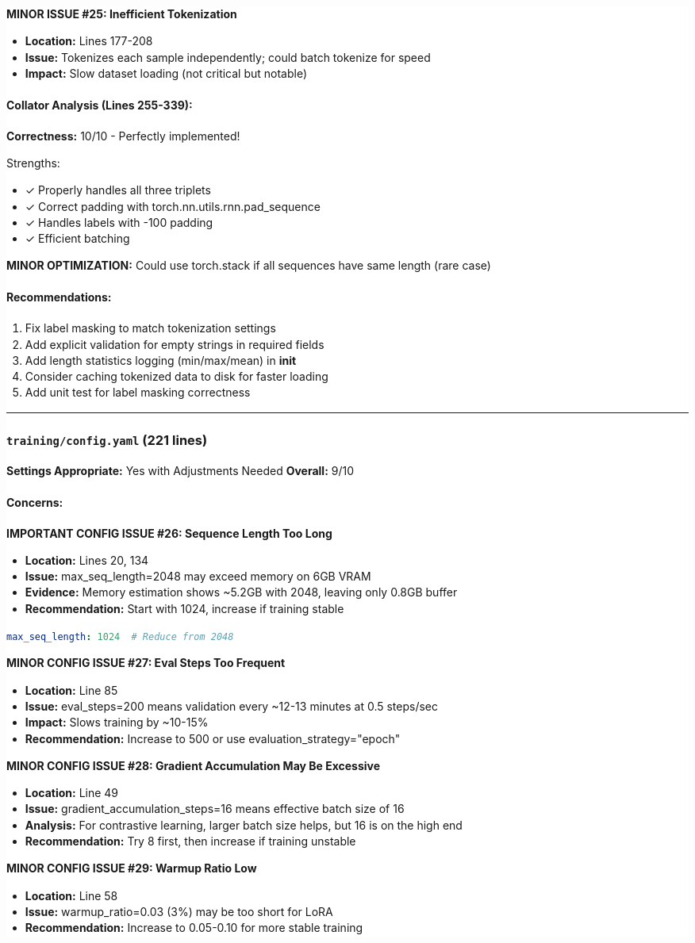 **MINOR ISSUE #25: Inefficient Tokenization**
- **Location:** Lines 177-208
- **Issue:** Tokenizes each sample independently; could batch tokenize for speed
- **Impact:** Slow dataset loading (not critical but notable)

#### Collator Analysis (Lines 255-339):

**Correctness:** 10/10 - Perfectly implemented!

Strengths:
- ✓ Properly handles all three triplets
- ✓ Correct padding with torch.nn.utils.rnn.pad_sequence
- ✓ Handles labels with -100 padding
- ✓ Efficient batching

**MINOR OPTIMIZATION:** Could use torch.stack if all sequences have same length (rare case)

#### Recommendations:
1. Fix label masking to match tokenization settings
2. Add explicit validation for empty strings in required fields
3. Add length statistics logging (min/max/mean) in __init__
4. Consider caching tokenized data to disk for faster loading
5. Add unit test for label masking correctness

---

### `training/config.yaml` (221 lines)

**Settings Appropriate:** Yes with Adjustments Needed
**Overall:** 9/10

#### Concerns:

**IMPORTANT CONFIG ISSUE #26: Sequence Length Too Long**
- **Location:** Lines 20, 134
- **Issue:** max_seq_length=2048 may exceed memory on 6GB VRAM
- **Evidence:** Memory estimation shows ~5.2GB with 2048, leaving only 0.8GB buffer
- **Recommendation:** Start with 1024, increase if training stable
```yaml
max_seq_length: 1024  # Reduce from 2048
```

**MINOR CONFIG ISSUE #27: Eval Steps Too Frequent**
- **Location:** Line 85
- **Issue:** eval_steps=200 means validation every ~12-13 minutes at 0.5 steps/sec
- **Impact:** Slows training by ~10-15%
- **Recommendation:** Increase to 500 or use evaluation_strategy="epoch"

**MINOR CONFIG ISSUE #28: Gradient Accumulation May Be Excessive**
- **Location:** Line 49
- **Issue:** gradient_accumulation_steps=16 means effective batch size of 16
- **Analysis:** For contrastive learning, larger batch size helps, but 16 is on the high end
- **Recommendation:** Try 8 first, then increase if training unstable

**MINOR CONFIG ISSUE #29: Warmup Ratio Low**
- **Location:** Line 58
- **Issue:** warmup_ratio=0.03 (3%) may be too short for LoRA
- **Recommendation:** Increase to 0.05-0.10 for more stable training
